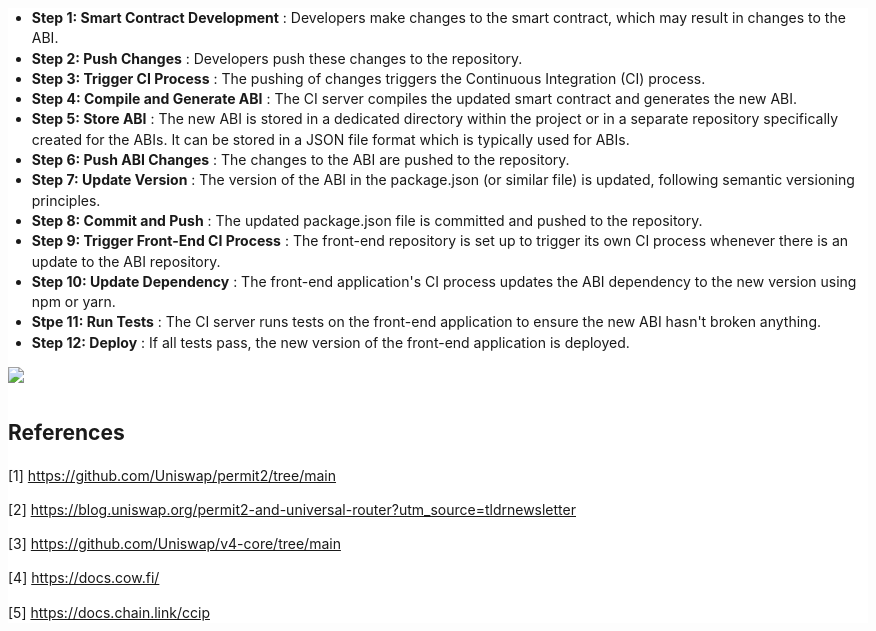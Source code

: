 * **Step 1: Smart Contract Development** : Developers make changes to the smart contract, which may result in changes to the ABI.
* **Step 2: Push Changes** : Developers push these changes to the repository.
* **Step 3: Trigger CI Process** : The pushing of changes triggers the Continuous Integration (CI) process.
* **Step 4: Compile and Generate ABI** : The CI server compiles the updated smart contract and generates the new ABI.
* **Step 5: Store ABI** : The new ABI is stored in a dedicated directory within the project or in a separate repository specifically created for the ABIs. It can be stored in a JSON file format which is typically used for ABIs.
* **Step 6: Push ABI Changes** : The changes to the ABI are pushed to the repository.
* **Step 7: Update Version** : The version of the ABI in the package.json (or similar file) is updated, following semantic versioning principles.
* **Step 8: Commit and Push** : The updated package.json file is committed and pushed to the repository.
* **Step 9: Trigger Front-End CI Process** : The front-end repository is set up to trigger its own CI process whenever there is an update to the ABI repository.
* **Step 10: Update Dependency** : The front-end application's CI process updates the ABI dependency to the new version using npm or yarn.
* **Stpe 11: Run Tests** : The CI server runs tests on the front-end application to ensure the new ABI hasn't broken anything.
* **Step 12: Deploy** : If all tests pass, the new version of the front-end application is deployed.

[![](https://mermaid.ink/img/pako:eNpVkV1PwjAUhv9Kc64HQeg22IWJbHypGCNooh0XzXaAJWu7dJ0BCf_drgrRXrXv856PnnOCTOUIEew0r_ZkPU7lHVsJrg2JlTSaZ4Yk-ImlqgRKsyGdzi0Zs-em3pN4z-UO600qx06O2VoXux1qEi_Is1YZ1i2MHUxYrERVlEi4zMkMJWpukNyNF9aSOMuErYzSF23itOlPKSv9KTd1aMZeq7zN8Ya6LpS0YObAvC0lCuMqteGWzB1ZXDucavu7zsQa_vW6cLb7S-YEK5Q5yuxo2b1jD-ylkWSNtWn9D1YjT8qRRzYtDmSitdJX9I61Y0tmU5WqTZNK8ECgFrzI7dxPqSQkBbNHgSlE9prjljelSSGVZ2vljVGro8wgMrpBDxrXWlJwuzEB0ZaXtVUxL-zslj-7dCv1oOLyQylxCbRPiE5wgGgwot1w1OvTMAgCfxiOPDhC5Hf7Q59S2h9Q2qN-4J89-HLxN93e7xkOhmFIg_D8DcXesm4?type=png)](https://mermaid.live/edit#pako:eNpVkV1PwjAUhv9Kc64HQeg22IWJbHypGCNooh0XzXaAJWu7dJ0BCf_drgrRXrXv856PnnOCTOUIEew0r_ZkPU7lHVsJrg2JlTSaZ4Yk-ImlqgRKsyGdzi0Zs-em3pN4z-UO600qx06O2VoXux1qEi_Is1YZ1i2MHUxYrERVlEi4zMkMJWpukNyNF9aSOMuErYzSF23itOlPKSv9KTd1aMZeq7zN8Ya6LpS0YObAvC0lCuMqteGWzB1ZXDucavu7zsQa_vW6cLb7S-YEK5Q5yuxo2b1jD-ylkWSNtWn9D1YjT8qRRzYtDmSitdJX9I61Y0tmU5WqTZNK8ECgFrzI7dxPqSQkBbNHgSlE9prjljelSSGVZ2vljVGro8wgMrpBDxrXWlJwuzEB0ZaXtVUxL-zslj-7dCv1oOLyQylxCbRPiE5wgGgwot1w1OvTMAgCfxiOPDhC5Hf7Q59S2h9Q2qN-4J89-HLxN93e7xkOhmFIg_D8DcXesm4)

## References

[1] https://github.com/Uniswap/permit2/tree/main

[2] https://blog.uniswap.org/permit2-and-universal-router?utm_source=tldrnewsletter

[3] https://github.com/Uniswap/v4-core/tree/main

[4] https://docs.cow.fi/

[5] https://docs.chain.link/ccip
